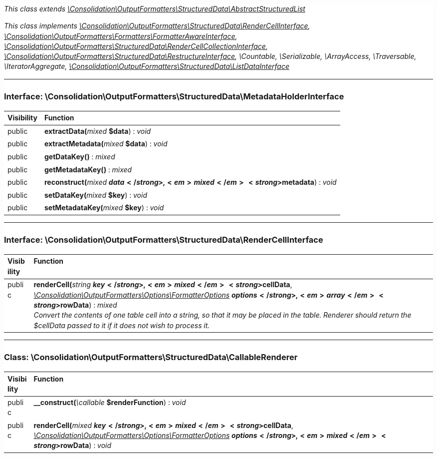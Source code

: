 *This class extends [\Consolidation\OutputFormatters\StructuredData\AbstractStructuredList](#class-consolidationoutputformattersstructureddataabstractstructuredlist-abstract)*

*This class implements [\Consolidation\OutputFormatters\StructuredData\RenderCellInterface](#interface-consolidationoutputformattersstructureddatarendercellinterface), [\Consolidation\OutputFormatters\Formatters\FormatterAwareInterface](#interface-consolidationoutputformattersformattersformatterawareinterface), [\Consolidation\OutputFormatters\StructuredData\RenderCellCollectionInterface](#interface-consolidationoutputformattersstructureddatarendercellcollectioninterface), [\Consolidation\OutputFormatters\StructuredData\RestructureInterface](#interface-consolidationoutputformattersstructureddatarestructureinterface), \Countable, \Serializable, \ArrayAccess, \Traversable, \IteratorAggregate, [\Consolidation\OutputFormatters\StructuredData\ListDataInterface](#interface-consolidationoutputformattersstructureddatalistdatainterface)*

<hr />

### Interface: \Consolidation\OutputFormatters\StructuredData\MetadataHolderInterface

| Visibility | Function |
|:-----------|:---------|
| public | <strong>extractData(</strong><em>mixed</em> <strong>$data</strong>)</strong> : <em>void</em> |
| public | <strong>extractMetadata(</strong><em>mixed</em> <strong>$data</strong>)</strong> : <em>void</em> |
| public | <strong>getDataKey()</strong> : <em>mixed</em> |
| public | <strong>getMetadataKey()</strong> : <em>mixed</em> |
| public | <strong>reconstruct(</strong><em>mixed</em> <strong>$data</strong>, <em>mixed</em> <strong>$metadata</strong>)</strong> : <em>void</em> |
| public | <strong>setDataKey(</strong><em>mixed</em> <strong>$key</strong>)</strong> : <em>void</em> |
| public | <strong>setMetadataKey(</strong><em>mixed</em> <strong>$key</strong>)</strong> : <em>void</em> |

<hr />

### Interface: \Consolidation\OutputFormatters\StructuredData\RenderCellInterface

| Visibility | Function |
|:-----------|:---------|
| public | <strong>renderCell(</strong><em>string</em> <strong>$key</strong>, <em>mixed</em> <strong>$cellData</strong>, <em>[\Consolidation\OutputFormatters\Options\FormatterOptions](#class-consolidationoutputformattersoptionsformatteroptions)</em> <strong>$options</strong>, <em>array</em> <strong>$rowData</strong>)</strong> : <em>mixed</em><br /><em>Convert the contents of one table cell into a string, so that it may be placed in the table.  Renderer should return the $cellData passed to it if it does not wish to process it.</em> |

<hr />

### Class: \Consolidation\OutputFormatters\StructuredData\CallableRenderer

| Visibility | Function |
|:-----------|:---------|
| public | <strong>__construct(</strong><em>\callable</em> <strong>$renderFunction</strong>)</strong> : <em>void</em> |
| public | <strong>renderCell(</strong><em>mixed</em> <strong>$key</strong>, <em>mixed</em> <strong>$cellData</strong>, <em>[\Consolidation\OutputFormatters\Options\FormatterOptions](#class-consolidationoutputformattersoptionsformatteroptions)</em> <strong>$options</strong>, <em>mixed</em> <strong>$rowData</strong>)</strong> : <em>void</em> |
